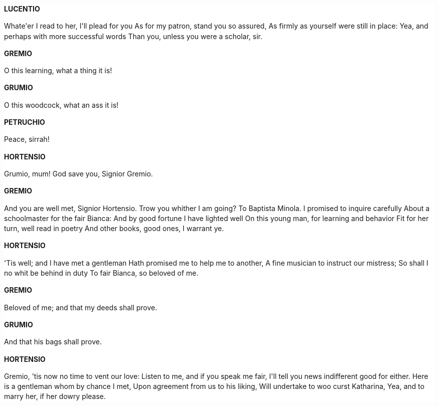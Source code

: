 
**LUCENTIO**

Whate'er I read to her, I'll plead for you
As for my patron, stand you so assured,
As firmly as yourself were still in place:
Yea, and perhaps with more successful words
Than you, unless you were a scholar, sir.


**GREMIO**

O this learning, what a thing it is!


**GRUMIO**

O this woodcock, what an ass it is!


**PETRUCHIO**

Peace, sirrah!


**HORTENSIO**

Grumio, mum! God save you, Signior Gremio.


**GREMIO**

And you are well met, Signior Hortensio.
Trow you whither I am going? To Baptista Minola.
I promised to inquire carefully
About a schoolmaster for the fair Bianca:
And by good fortune I have lighted well
On this young man, for learning and behavior
Fit for her turn, well read in poetry
And other books, good ones, I warrant ye.


**HORTENSIO**

'Tis well; and I have met a gentleman
Hath promised me to help me to another,
A fine musician to instruct our mistress;
So shall I no whit be behind in duty
To fair Bianca, so beloved of me.


**GREMIO**

Beloved of me; and that my deeds shall prove.


**GRUMIO**

And that his bags shall prove.


**HORTENSIO**

Gremio, 'tis now no time to vent our love:
Listen to me, and if you speak me fair,
I'll tell you news indifferent good for either.
Here is a gentleman whom by chance I met,
Upon agreement from us to his liking,
Will undertake to woo curst Katharina,
Yea, and to marry her, if her dowry please.
